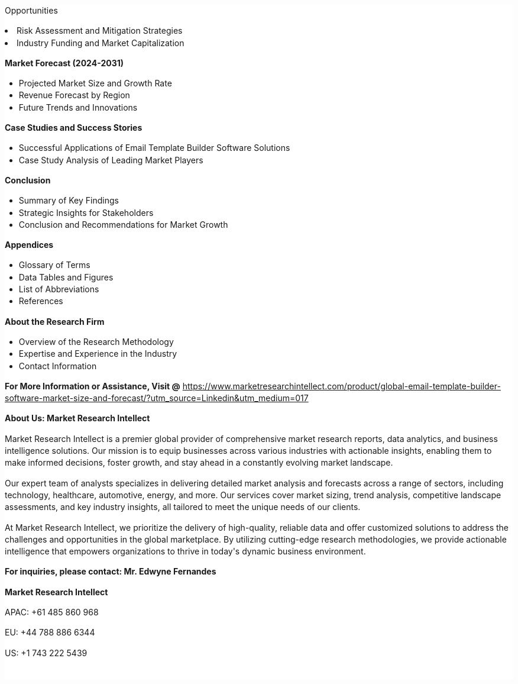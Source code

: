 Opportunities</li><li>Risk Assessment and Mitigation Strategies</li><li>Industry Funding and Market Capitalization</li></ul><p><strong>Market Forecast (2024-2031)</strong></p><ul><li>Projected Market Size and Growth Rate</li><li>Revenue Forecast by Region</li><li>Future Trends and Innovations</li></ul><p><strong>Case Studies and Success Stories</strong></p><ul><li>Successful Applications of Email Template Builder Software Solutions</li><li>Case Study Analysis of Leading Market Players</li></ul><p><strong>Conclusion</strong></p><ul><li>Summary of Key Findings</li><li>Strategic Insights for Stakeholders</li><li>Conclusion and Recommendations for Market Growth</li></ul><p><strong>Appendices</strong></p><ul><li>Glossary of Terms</li><li>Data Tables and Figures</li><li>List of Abbreviations</li><li>References</li></ul><p><strong>About the Research Firm</strong></p><ul><li>Overview of the Research Methodology</li><li>Expertise and Experience in the Industry</li><li>Contact Information</li></ul></div><div class="article-main__content" data-test-id="publishing-text-block"><p><span class="font-[700]"><strong>For More Information or Assistance, Visit @</strong>&nbsp;<a href="https://www.marketresearchintellect.com/product/global-email-template-builder-software-market-size-and-forecast/?utm_source=Linkedin&utm_medium=017">https://www.marketresearchintellect.com/product/global-email-template-builder-software-market-size-and-forecast/?utm_source=Linkedin&utm_medium=017</a></span></p><p><strong>About Us: Market Research Intellect</strong></p><p>Market Research Intellect is a premier global provider of comprehensive market research reports, data analytics, and business intelligence solutions. Our mission is to equip businesses across various industries with actionable insights, enabling them to make informed decisions, foster growth, and stay ahead in a constantly evolving market landscape.</p><p>Our expert team of analysts specializes in delivering detailed market analysis and forecasts across a range of sectors, including technology, healthcare, automotive, energy, and more. Our services cover market sizing, trend analysis, competitive landscape assessments, and key industry insights, all tailored to meet the unique needs of our clients.</p><p>At Market Research Intellect, we prioritize the delivery of high-quality, reliable data and offer customized solutions to address the challenges and opportunities in the global marketplace. By utilizing cutting-edge research methodologies, we provide actionable intelligence that empowers organizations to thrive in today's dynamic business environment.</p><p><strong>For inquiries, please contact: Mr. Edwyne Fernandes</strong></p><p><strong>Market Research Intellect</strong></p><p>APAC: +61 485 860 968</p><p>EU: +44 788 886 6344</p><p>US: +1 743 222 5439</p></div><div class="article-main__content" data-test-id="publishing-text-block">&nbsp;</div>
